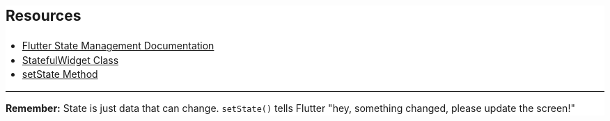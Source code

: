 ## Resources

- [Flutter State Management Documentation](https://flutter.dev/docs/development/data-and-backend/state-mgmt)
- [StatefulWidget Class](https://api.flutter.dev/flutter/widgets/StatefulWidget-class.html)
- [setState Method](https://api.flutter.dev/flutter/widgets/State/setState.html)

---

**Remember:** State is just data that can change. `setState()` tells Flutter "hey, something changed, please update the screen!"